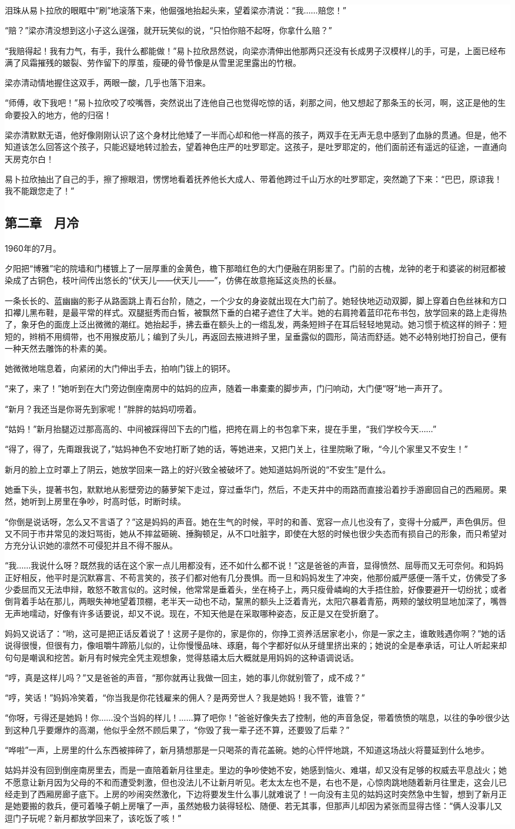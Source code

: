 泪珠从易卜拉欣的眼眶中“刷”地滚落下来，他倔强地抬起头来，望着梁亦清说：“我……赔您！” 

“赔？”梁亦清没想到这小子这么逞强，就开玩笑似的说，“只怕你赔不起呀，你拿什么赔？” 

“我赔得起！我有力气，有手，我什么都能做！”易卜拉欣昂然说，向梁亦清伸出他那两只还没有长成男子汉模样儿的手，可是，上面已经布满了风霜摧残的皴裂、劳作留下的厚茧，瘦硬的骨节像是从雪里泥里露出的竹根。 

梁亦清动情地握住这双手，两眼一酸，几乎也落下泪来。 

“师傅，收下我吧！”易卜拉欣咬了咬嘴唇，突然说出了连他自己也觉得吃惊的话，刹那之间，他又想起了那条玉的长河，啊，这正是他的生命要投入的地方，他的归宿！ 

梁亦清默默无语，他好像刚刚认识了这个身材比他矮了一半而心却和他一样高的孩子，两双手在无声无息中感到了血脉的贯通。但是，他不知道该怎么回答这个孩子，只能迟疑地转过脸去，望着神色庄严的吐罗耶定。这孩子，是吐罗耶定的，他们面前还有遥远的征途，一直通向天房克尔白！ 

易卜拉欣抽出了自己的手，擦了擦眼泪，愣愣地看着抚养他长大成人、带着他跨过千山万水的吐罗耶定，突然跪了下来：“巴巴，原谅我！我不能跟您走了！”

## 第二章　月冷


1960年的7月。 

夕阳把“博雅”宅的院墙和门楼镀上了一层厚重的金黄色，檐下那暗红色的大门便融在阴影里了。门前的古槐，龙钟的老于和婆裟的树冠都被染成了古铜色，枝叶间传出悠长的“伏天儿——伏天儿——”，仿佛在故意拖延这炎热的长昼。 

一条长长的、蓝幽幽的影子从路面跳上青石台阶，随之，一个少女的身姿就出现在大门前了。她轻快地迈动双脚，脚上穿着白色丝袜和方口扣襻儿黑布鞋，是最平常的样式。双腿挺秀而白皙，被飘然下垂的白裙子遮住了大半。她的右肩挎着蓝印花布书包，放学回来的路上走得热了，象牙色的面庞上泛出微微的潮红。她抬起手，拂去垂在额头上的一绺乱发，两条短辫子在耳后轻轻地晃动。她习惯于梳这样的辫子：短短的，辫梢不用绸带，也不用猴皮筋儿；编到了头儿，再返回去掖进辫子里，呈垂露似的圆形，简洁而舒适。她不必特别地打扮自己，便有一种天然去雕饰的朴素的美。 

她微微地喘息着，向紧闭的大门伸出手去，拍响门钹上的铜环。 

“来了，来了！”她听到在大门旁边倒座南房中的姑妈的应声，随着一串橐橐的脚步声，门闩响动，大门便“呀”地一声开了。 

“新月？我还当是你哥先到家呢！”胖胖的姑妈叨唠着。 

“姑妈！”新月抬腿迈过那高高的、中间被踩得凹下去的门槛，把挎在肩上的书包拿下来，提在手里，“我们学校今天……” 

“得了，得了，先甭跟我说了，”姑妈神色不安地打断了她的话，等她进来，又把门关上，往里院瞅了瞅，“今儿个家里又不安生！” 

新月的脸上立时罩上了阴云，她放学回来一路上的好兴致全被破坏了。她知道姑妈所说的“不安生”是什么。 

她垂下头，提著书包，默默地从影壁旁边的藤萝架下走过，穿过垂华门，然后，不走天井中的雨路而直接沿着抄手游廊回自己的西厢房。果然，她听到上房里在争吵，时高时低，时断时续。 

“你倒是说话呀，怎么又不言语了？”这是妈妈的声音。她在生气的时候，平时的和善、宽容一点儿也没有了，变得十分威严，声色俱厉。但又不同于市井常见的泼妇骂街，她从不摔盆砸碗、捶胸顿足，从不口吐脏字，即使在大怒的时候也很少失态而有损自己的形象，而只希望对方充分认识她的凛然不可侵犯并且不得不服从。 

“我……我说什么呀？既然我的话在这个家一点儿用都没有，还不如什么都不说！”这是爸爸的声音，显得愤然、屈辱而又无可奈何。和妈妈正好相反，他平时是沉默寡言、不苟言笑的，孩子们都对他有几分畏惧。而一旦和妈妈发生了冲突，他那份威严感便一落千丈，仿佛受了多少委屈而又无法申辩，敢怒不敢言似的。这时候，他常常是垂着头，坐在椅子上，两只瘦骨嶙峋的大手捂住脸，好像要避开一切纷扰；或者倒背着手站在那儿，两眼失神地望着顶棚，老半天一动也不动，黧黑的额头上泛着青光，太阳穴暴着青筋，两颊的皱纹明显地加深了，嘴唇无声地嚅动，好像有许多话要说，却又不说。现在，不知天他是在采取哪种姿态，反正是又在受折磨了。 

妈妈又说话了：“哟，这可是把正话反着说了！这房子是你的，家是你的，你挣工资养活居家老小，你是一家之主，谁敢贱遇你啊？”她的话说得很慢，但很有力，像咀嚼牛蹄筋儿似的，让你慢慢品味、琢磨，每个字都好似从牙缝里挤出来的；她说的全是奉承话，可让人听起来却句句是嘲讽和挖苦。新月有时候完全凭主观想象，觉得慈禧太后大概就是用妈妈的这种语调说话。 

“哼，真是这样儿吗？”又是爸爸的声音，“那你就再让我做一回主，她的事儿你就别管了，成不成？” 

“哼，笑话！”妈妈冷笑着，“你当我是你花钱雇来的佣人？是两旁世人？我是她妈！我不管，谁管？” 

“你呀，亏得还是她妈！你……没个当妈的样儿！……算了吧你！”爸爸好像失去了控制，他的声音急促，带着愤愤的喘息，以往的争吵很少达到这种几乎要爆炸的高潮，他似乎全然不顾后果了，“你毁了我一辈子还不算，还要毁了后辈？” 

“哗啦”一声，上房里的什么东西被摔碎了，新月猜想那是一只喝茶的青花盖碗。她的心怦怦地跳，不知道这场战火将蔓延到什么地步。 

姑妈并没有回到倒座南房里去，而是一直陪着新月往里走。里边的争吵使她不安，她感到恼火、难堪，却又没有足够的权威去平息战火；她不愿意让新月因为父母的不和而遭受刺激，但也没法儿不让新月听见。老太太左也不是，右也不是，心惊肉跳地随着新月往里走，这会儿已经走到了西厢房廊子底下。上房的吵闹突然激化，下边将要发生什么事儿就难说了！一向没有主见的姑妈这时突然急中生智，想到了新月正是她要搬的救兵，便可着嗓子朝上房嚷了一声，虽然她极力装得轻松、随便、若无其事，但那声儿却因为紧张而显得古怪：“俩人没事儿又逗门子玩呢？新月都放学回来了，该吃饭了咳！” 
